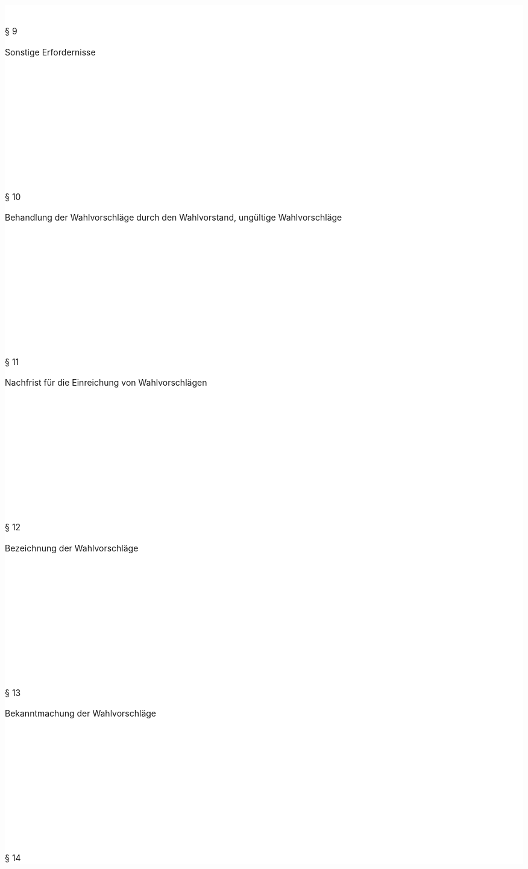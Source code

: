  

§ 9

Sonstige Erfordernisse

 

 

 

 

 

 

§ 10

Behandlung der Wahlvorschläge durch den Wahlvorstand, ungültige Wahlvorschläge

 

 

 

 

 

 

§ 11

Nachfrist für die Einreichung von Wahlvorschlägen

 

 

 

 

 

 

§ 12

Bezeichnung der Wahlvorschläge

 

 

 

 

 

 

§ 13

Bekanntmachung der Wahlvorschläge

 

 

 

 

 

 

§ 14
